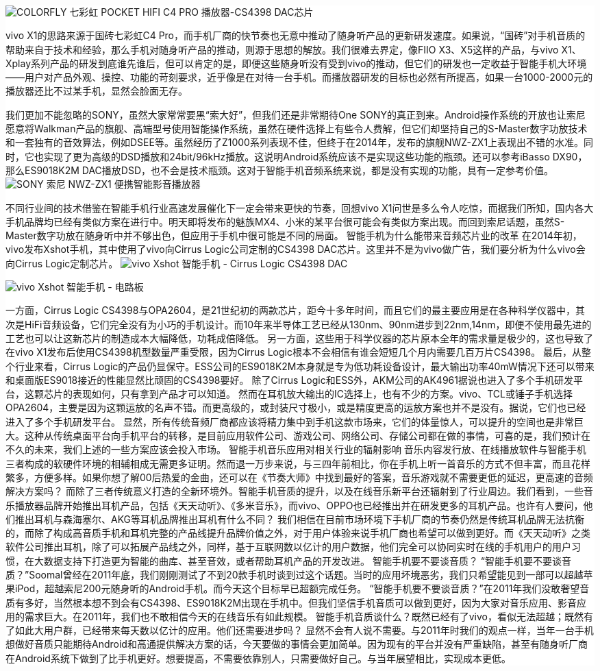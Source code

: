 


![COLORFLY 七彩虹 POCKET HIFI C4 PRO 播放器-CS4398 DAC芯片](https://images.soomal.cc/images/doc/20101209/00008626_01.webp)




vivo X1的思路来源于国砖七彩虹C4 Pro，而手机厂商的快节奏也无意中推动了随身听产品的更新研发速度。如果说，“国砖”对手机音质的帮助来自于技术和经验，那么手机对随身听产品的推动，则源于思想的解放。我们很难去界定，像FIIO X3、X5这样的产品，与vivo X1、Xplay系列产品的研发到底谁先谁后，但可以肯定的是，即便这些随身听没有受到vivo的推动，但它们的研发也一定收益于智能手机大环境――用户对产品外观、操控、功能的苛刻要求，近乎像是在对待一台手机。而播放器研发的目标也必然有所提高，如果一台1000-2000元的播放器还比不过某手机，显然会脸面无存。

我们更加不能忽略的SONY，虽然大家常常要黑“索大好”，但我们还是非常期待One SONY的真正到来。Android操作系统的开放也让索尼愿意将Walkman产品的旗舰、高端型号使用智能操作系统，虽然在硬件选择上有些令人费解，但它们却坚持自己的S-Master数字功放技术和一套独有的音效算法，例如DSEE等。虽然经历了Z1000系列表现不佳，但终于在2014年，发布的旗舰NWZ-ZX1上表现出不错的水准。同时，它也实现了更为高级的DSD播放和24bit/96kHz播放。这说明Android系统应该不是实现这些功能的瓶颈。还可以参考iBasso DX90，那么ES9018K2M DAC播放DSD，也不会是技术瓶颈。这对于智能手机音频系统来说，都是没有实现的功能，具有一定参考价值。
![SONY 索尼 NWZ-ZX1 便携智能影音播放器](https://images.soomal.cc/images/doc/20140423/00041899.webp)




不同行业间的技术借鉴在智能手机行业高速发展催化下一定会带来更快的节奏，回想vivo X1问世是多么令人吃惊，而据我们所知，国内各大手机品牌均已经有类似方案在进行中。明天即将发布的魅族MX4、小米的某平台很可能会有类似方案出现。而回到索尼话题，虽然S-Master数字功放在随身听中并不够出色，但应用于手机中很可能是不同的局面。
智能手机为什么能带来音频芯片业的改革
在2014年初，vivo发布Xshot手机，其中使用了vivo向Cirrus Logic公司定制的CS4398 DAC芯片。这里并不是为vivo做广告，我们要分析为什么vivo会向Cirrus Logic定制芯片。
![vivo Xshot 智能手机 - Cirrus Logic CS4398 DAC](https://images.soomal.cc/images/doc/20140606/00043052_01.webp)




![vivo Xshot 智能手机 - 电路板](https://images.soomal.cc/images/doc/20140606/00043043_01.webp)




一方面，Cirrus Logic CS4398与OPA2604，是21世纪初的两款芯片，距今十多年时间，而且它们的最主要应用是在各种科学仪器中，其次是HiFi音频设备，它们完全没有为小巧的手机设计。而10年来半导体工艺已经从130nm、90nm进步到22nm,14nm，即便不使用最先进的工艺也可以让这新芯片的制造成本大幅降低，功耗成倍降低。
另一方面，这些用于科学仪器的芯片原本全年的需求量是极少的，这也导致了在vivo X1发布后使用CS4398机型数量严重受限，因为Cirrus Logic根本不会相信有谁会短短几个月内需要几百万片CS4398。
最后，从整个行业来看，Cirrus Logic的产品仍显保守。ESS公司的ES9018K2M本身就是专为低功耗设备设计，最大输出功率40mW情况下还可以带来和桌面版ES9018接近的性能显然比顽固的CS4398要好。
除了Cirrus Logic和ESS外，AKM公司的AK4961据说也进入了多个手机研发平台，这颗芯片的表现如何，只有拿到产品才可以知道。
然而在耳机放大输出的IC选择上，也有不少的方案。vivo、TCL或锤子手机选择OPA2604，主要是因为这颗运放的名声不错。而更高级的，或封装尺寸极小，或是精度更高的运放方案也并不是没有。据说，它们也已经进入了多个手机研发平台。
显然，所有传统音频厂商都应该将精力集中到手机这款市场来，它们的体量惊人，可以提升的空间也是非常巨大。这种从传统桌面平台向手机平台的转移，是目前应用软件公司、游戏公司、网络公司、存储公司都在做的事情，可喜的是，我们预计在不久的未来，我们上述的一些方案应该会投入市场。
智能手机音乐应用对相关行业的辐射影响
音乐内容发行放、在线播放软件与智能手机三者构成的软硬件环境的相辅相成无需更多证明。然而退一万步来说，与三四年前相比，你在手机上听一首音乐的方式不但丰富，而且花样繁多，方便多样。如果你想了解00后热爱的金曲，还可以在《节奏大师》中找到最好的答案，音乐游戏就不需要更低的延迟，更高速的音频解决方案吗？
而除了三者传统意义打造的全新环境外。智能手机音质的提升，以及在线音乐新平台还辐射到了行业周边。我们看到，一些音乐播放器品牌开始推出耳机产品，包括《天天动听》、《多米音乐》，而vivo、OPPO也已经推出并在研发更多的耳机产品。也许有人要问，他们推出耳机与森海塞尔、AKG等耳机品牌推出耳机有什么不同？
我们相信在目前市场环境下手机厂商的节奏仍然是传统耳机品牌无法抗衡的，而除了构成高音质手机和耳机完整的产品线提升品牌价值之外，对于用户体验来说手机厂商也希望可以做到更好。而《天天动听》之类软件公司推出耳机，除了可以拓展产品线之外，同样，基于互联网数以亿计的用户数据，他们完全可以协同实时在线的手机用户的用户习惯，在大数据支持下打造更为智能的曲库、甚至音效，或者帮助耳机产品的开发改进。
智能手机要不要谈音质？
“智能手机要不要谈音质？”Soomal曾经在2011年底，我们刚刚测试了不到20款手机时谈到过这个话题。当时的应用坏境恶劣，我们只希望能见到一部可以超越苹果iPod，超越索尼200元随身听的Android手机。而今天这个目标早已超额完成任务。
“智能手机要不要谈音质？”在2011年我们没敢奢望音质有多好，当然根本想不到会有CS4398、ES9018K2M出现在手机中。但我们坚信手机音质可以做到更好，因为大家对音乐应用、影音应用的需求巨大。在2011年，我们也不敢相信今天的在线音乐有如此规模。
智能手机音质谈什么？既然已经有了vivo，看似无法超越；既然有了如此大用户群，已经带来每天数以亿计的应用。他们还需要进步吗？
显然不会有人说不需要。与2011年时我们的观点一样，当年一台手机想做好音质只能期待Android和高通提供解决方案的话，今天要做的事情会更加简单。因为现有的平台并没有严重缺陷，甚至有随身听厂商在Android系统下做到了比手机更好。想要提高，不需要依靠别人，只需要做好自己。与当年展望相比，实现成本更低。
